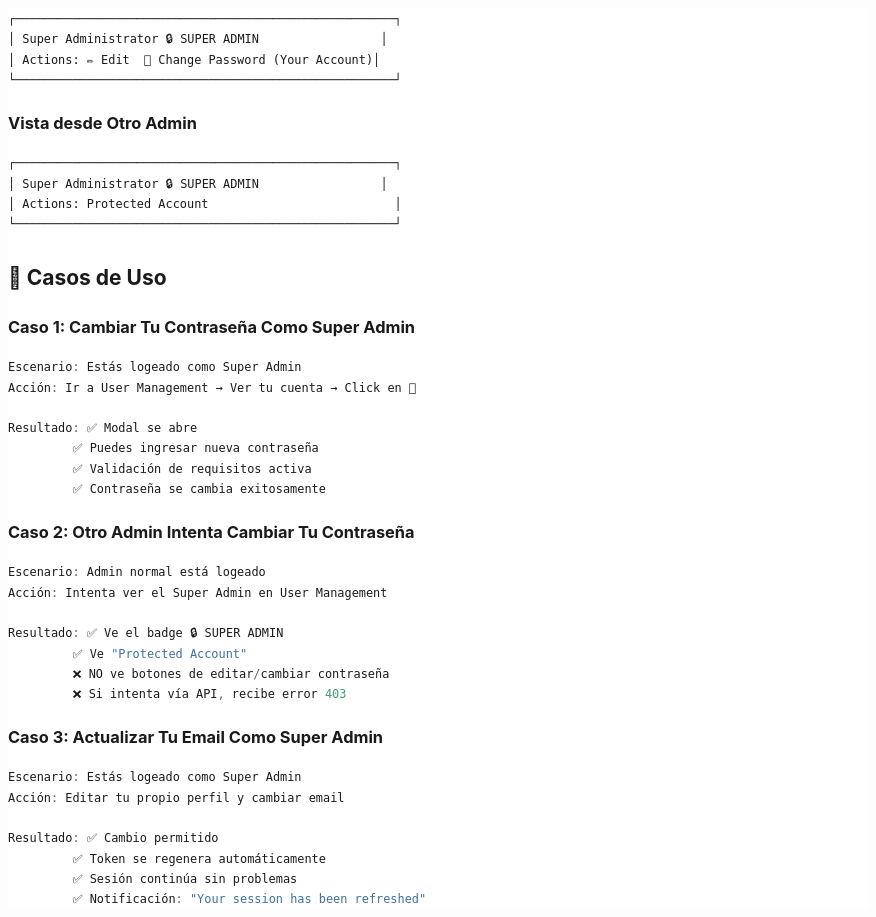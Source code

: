 ```
┌─────────────────────────────────────────────────────┐
│ Super Administrator 🔒 SUPER ADMIN                 │
│ Actions: ✏️ Edit  🔑 Change Password (Your Account)│
└─────────────────────────────────────────────────────┘
```

### Vista desde Otro Admin

```
┌─────────────────────────────────────────────────────┐
│ Super Administrator 🔒 SUPER ADMIN                 │
│ Actions: Protected Account                          │
└─────────────────────────────────────────────────────┘
```

## 🎯 Casos de Uso

### Caso 1: Cambiar Tu Contraseña Como Super Admin

```javascript
Escenario: Estás logeado como Super Admin
Acción: Ir a User Management → Ver tu cuenta → Click en 🔑

Resultado: ✅ Modal se abre
         ✅ Puedes ingresar nueva contraseña
         ✅ Validación de requisitos activa
         ✅ Contraseña se cambia exitosamente
```

### Caso 2: Otro Admin Intenta Cambiar Tu Contraseña

```javascript
Escenario: Admin normal está logeado
Acción: Intenta ver el Super Admin en User Management

Resultado: ✅ Ve el badge 🔒 SUPER ADMIN
         ✅ Ve "Protected Account"
         ❌ NO ve botones de editar/cambiar contraseña
         ❌ Si intenta vía API, recibe error 403
```

### Caso 3: Actualizar Tu Email Como Super Admin

```javascript
Escenario: Estás logeado como Super Admin
Acción: Editar tu propio perfil y cambiar email

Resultado: ✅ Cambio permitido
         ✅ Token se regenera automáticamente
         ✅ Sesión continúa sin problemas
         ✅ Notificación: "Your session has been refreshed"
```
